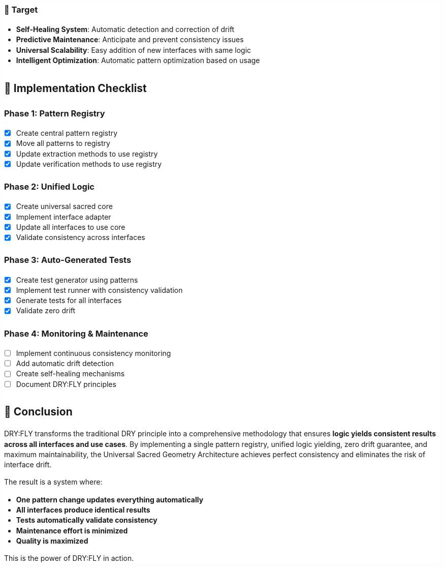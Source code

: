 ### 🎯 Target
- **Self-Healing System**: Automatic detection and correction of drift
- **Predictive Maintenance**: Anticipate and prevent consistency issues
- **Universal Scalability**: Easy addition of new interfaces with same logic
- **Intelligent Optimization**: Automatic pattern optimization based on usage

## 🚀 Implementation Checklist

### Phase 1: Pattern Registry
- [x] Create central pattern registry
- [x] Move all patterns to registry
- [x] Update extraction methods to use registry
- [x] Update verification methods to use registry

### Phase 2: Unified Logic
- [x] Create universal sacred core
- [x] Implement interface adapter
- [x] Update all interfaces to use core
- [x] Validate consistency across interfaces

### Phase 3: Auto-Generated Tests
- [x] Create test generator using patterns
- [x] Implement test runner with consistency validation
- [x] Generate tests for all interfaces
- [x] Validate zero drift

### Phase 4: Monitoring & Maintenance
- [ ] Implement continuous consistency monitoring
- [ ] Add automatic drift detection
- [ ] Create self-healing mechanisms
- [ ] Document DRY:FLY principles

## 🎯 Conclusion

DRY:FLY transforms the traditional DRY principle into a comprehensive methodology that ensures **logic yields consistent results across all interfaces and use cases**. By implementing a single pattern registry, unified logic yielding, zero drift guarantee, and maximum maintainability, the Universal Sacred Geometry Architecture achieves perfect consistency and eliminates the risk of interface drift.

The result is a system where:
- **One pattern change updates everything automatically**
- **All interfaces produce identical results**
- **Tests automatically validate consistency**
- **Maintenance effort is minimized**
- **Quality is maximized**

This is the power of DRY:FLY in action. 